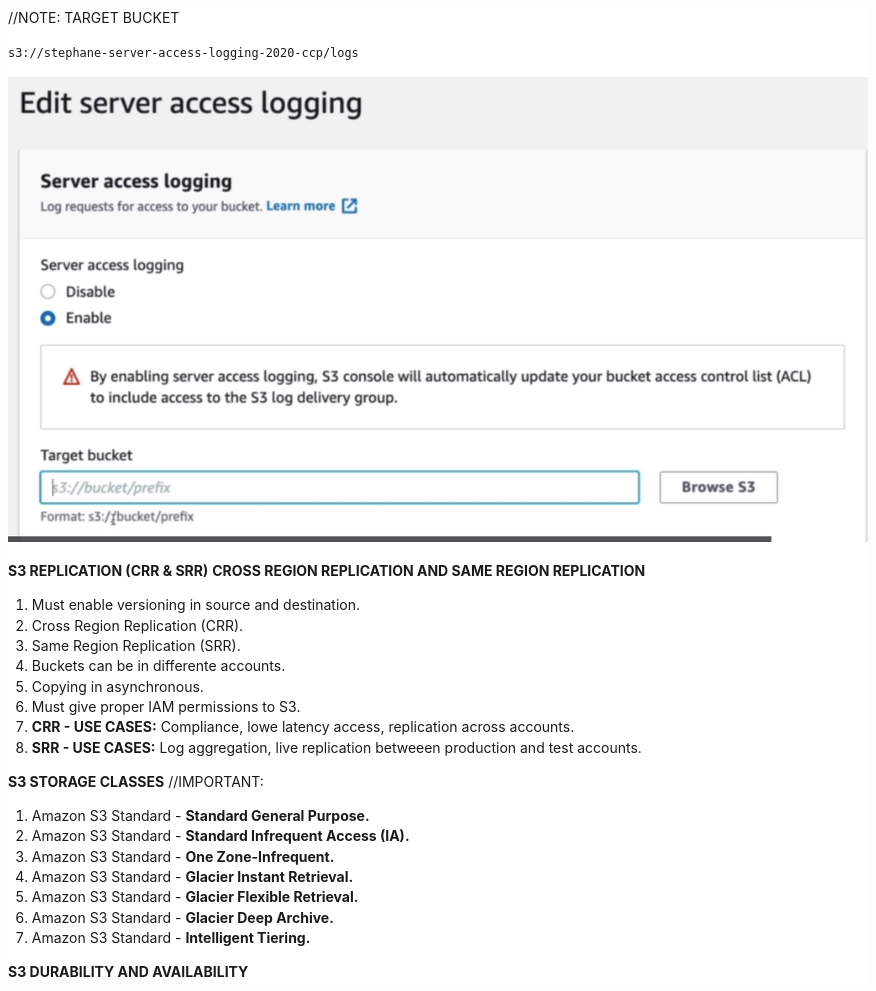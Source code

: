 //NOTE: TARGET BUCKET

    s3://stephane-server-access-logging-2020-ccp/logs

![Drag Racing](images/S3_LOGGING.png)

**S3 REPLICATION (CRR & SRR)**
**CROSS REGION REPLICATION AND SAME REGION REPLICATION**

1. Must enable versioning in source and destination.
2. Cross Region Replication (CRR).
3. Same Region Replication (SRR).
4. Buckets can be in differente accounts.
5. Copying in asynchronous.
6. Must give proper IAM permissions to S3.
7. **CRR - USE CASES:** Compliance, lowe latency access, replication across accounts.
8. **SRR - USE CASES:** Log aggregation, live replication betweeen production and test accounts.

**S3 STORAGE CLASSES**
//IMPORTANT:

1. Amazon S3 Standard - **Standard General Purpose.**
2. Amazon S3 Standard - **Standard Infrequent Access (IA).**
3. Amazon S3 Standard - **One Zone-Infrequent.**
4. Amazon S3 Standard - **Glacier Instant Retrieval.**
5. Amazon S3 Standard - **Glacier Flexible Retrieval.**
6. Amazon S3 Standard - **Glacier Deep Archive.**
7. Amazon S3 Standard - **Intelligent Tiering.**

**S3 DURABILITY AND AVAILABILITY**
